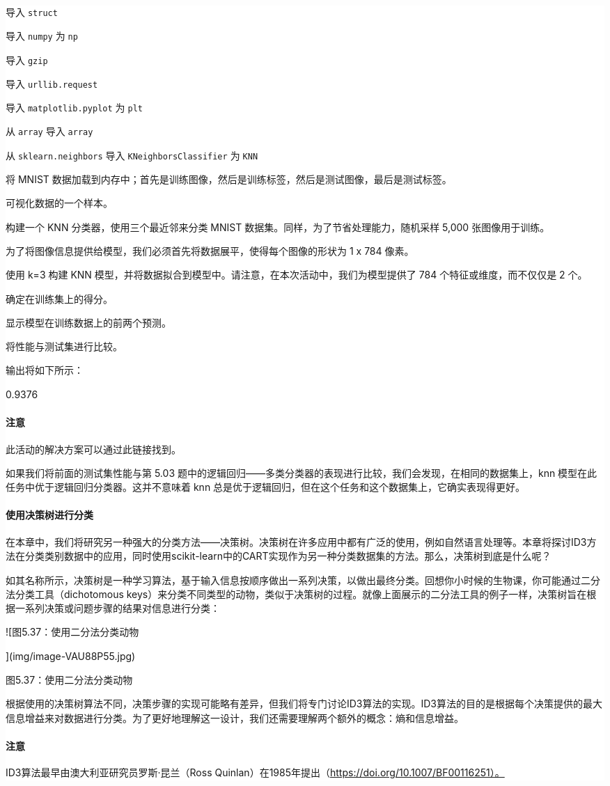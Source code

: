 导入 `struct`

导入 `numpy` 为 `np`

导入 `gzip`

导入 `urllib.request`

导入 `matplotlib.pyplot` 为 `plt`

从 `array` 导入 `array`

从 `sklearn.neighbors` 导入 `KNeighborsClassifier` 为 `KNN`

将 MNIST 数据加载到内存中；首先是训练图像，然后是训练标签，然后是测试图像，最后是测试标签。

可视化数据的一个样本。

构建一个 KNN 分类器，使用三个最近邻来分类 MNIST 数据集。同样，为了节省处理能力，随机采样 5,000 张图像用于训练。

为了将图像信息提供给模型，我们必须首先将数据展平，使得每个图像的形状为 1 x 784 像素。

使用 k=3 构建 KNN 模型，并将数据拟合到模型中。请注意，在本次活动中，我们为模型提供了 784 个特征或维度，而不仅仅是 2 个。

确定在训练集上的得分。

显示模型在训练数据上的前两个预测。

将性能与测试集进行比较。

输出将如下所示：

0.9376

#### 注意

此活动的解决方案可以通过此链接找到。

如果我们将前面的测试集性能与第 5.03 题中的逻辑回归——多类分类器的表现进行比较，我们会发现，在相同的数据集上，knn 模型在此任务中优于逻辑回归分类器。这并不意味着 knn 总是优于逻辑回归，但在这个任务和这个数据集上，它确实表现得更好。

#### 使用决策树进行分类

在本章中，我们将研究另一种强大的分类方法——决策树。决策树在许多应用中都有广泛的使用，例如自然语言处理等。本章将探讨ID3方法在分类类别数据中的应用，同时使用scikit-learn中的CART实现作为另一种分类数据集的方法。那么，决策树到底是什么呢？

如其名称所示，决策树是一种学习算法，基于输入信息按顺序做出一系列决策，以做出最终分类。回想你小时候的生物课，你可能通过二分法分类工具（dichotomous keys）来分类不同类型的动物，类似于决策树的过程。就像上面展示的二分法工具的例子一样，决策树旨在根据一系列决策或问题步骤的结果对信息进行分类：

![图5.37：使用二分法分类动物

](img/image-VAU88P55.jpg)

图5.37：使用二分法分类动物

根据使用的决策树算法不同，决策步骤的实现可能略有差异，但我们将专门讨论ID3算法的实现。ID3算法的目的是根据每个决策提供的最大信息增益来对数据进行分类。为了更好地理解这一设计，我们还需要理解两个额外的概念：熵和信息增益。

#### 注意

ID3算法最早由澳大利亚研究员罗斯·昆兰（Ross Quinlan）在1985年提出（https://doi.org/10.1007/BF00116251）。
